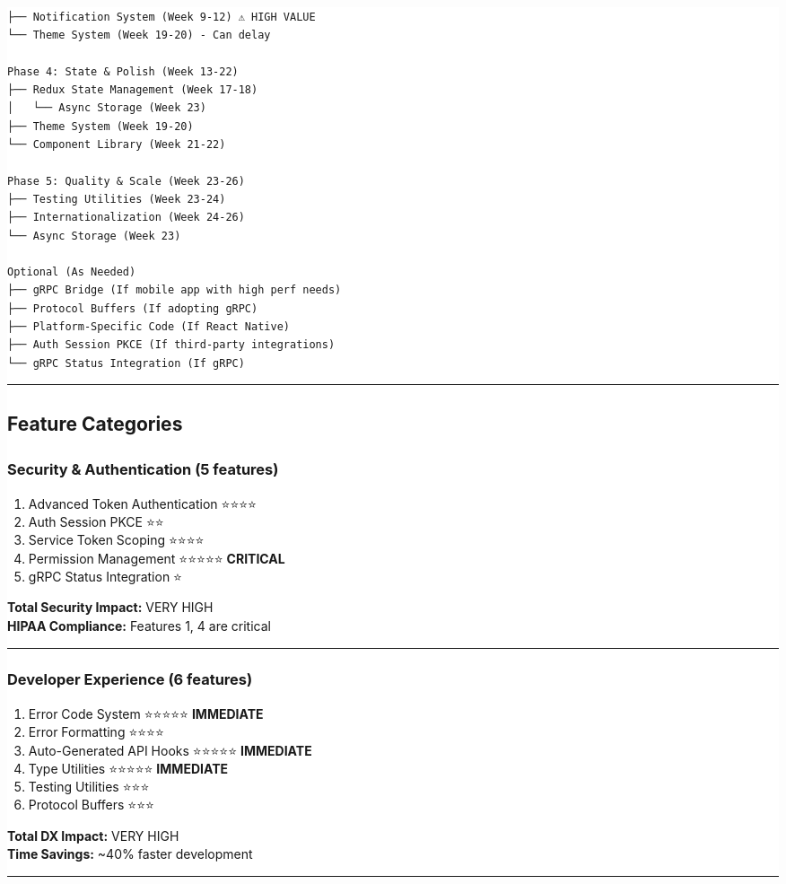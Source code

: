 ```
├── Notification System (Week 9-12) ⚠️ HIGH VALUE
└── Theme System (Week 19-20) - Can delay

Phase 4: State & Polish (Week 13-22)
├── Redux State Management (Week 17-18)
│   └── Async Storage (Week 23)
├── Theme System (Week 19-20)
└── Component Library (Week 21-22)

Phase 5: Quality & Scale (Week 23-26)
├── Testing Utilities (Week 23-24)
├── Internationalization (Week 24-26)
└── Async Storage (Week 23)

Optional (As Needed)
├── gRPC Bridge (If mobile app with high perf needs)
├── Protocol Buffers (If adopting gRPC)
├── Platform-Specific Code (If React Native)
├── Auth Session PKCE (If third-party integrations)
└── gRPC Status Integration (If gRPC)
```

---

## Feature Categories

### Security & Authentication (5 features)
1. Advanced Token Authentication ⭐⭐⭐⭐
2. Auth Session PKCE ⭐⭐
3. Service Token Scoping ⭐⭐⭐⭐
4. Permission Management ⭐⭐⭐⭐⭐ **CRITICAL**
5. gRPC Status Integration ⭐

**Total Security Impact:** VERY HIGH  
**HIPAA Compliance:** Features 1, 4 are critical

---

### Developer Experience (6 features)
1. Error Code System ⭐⭐⭐⭐⭐ **IMMEDIATE**
2. Error Formatting ⭐⭐⭐⭐
3. Auto-Generated API Hooks ⭐⭐⭐⭐⭐ **IMMEDIATE**
4. Type Utilities ⭐⭐⭐⭐⭐ **IMMEDIATE**
5. Testing Utilities ⭐⭐⭐
6. Protocol Buffers ⭐⭐⭐

**Total DX Impact:** VERY HIGH  
**Time Savings:** ~40% faster development

---
